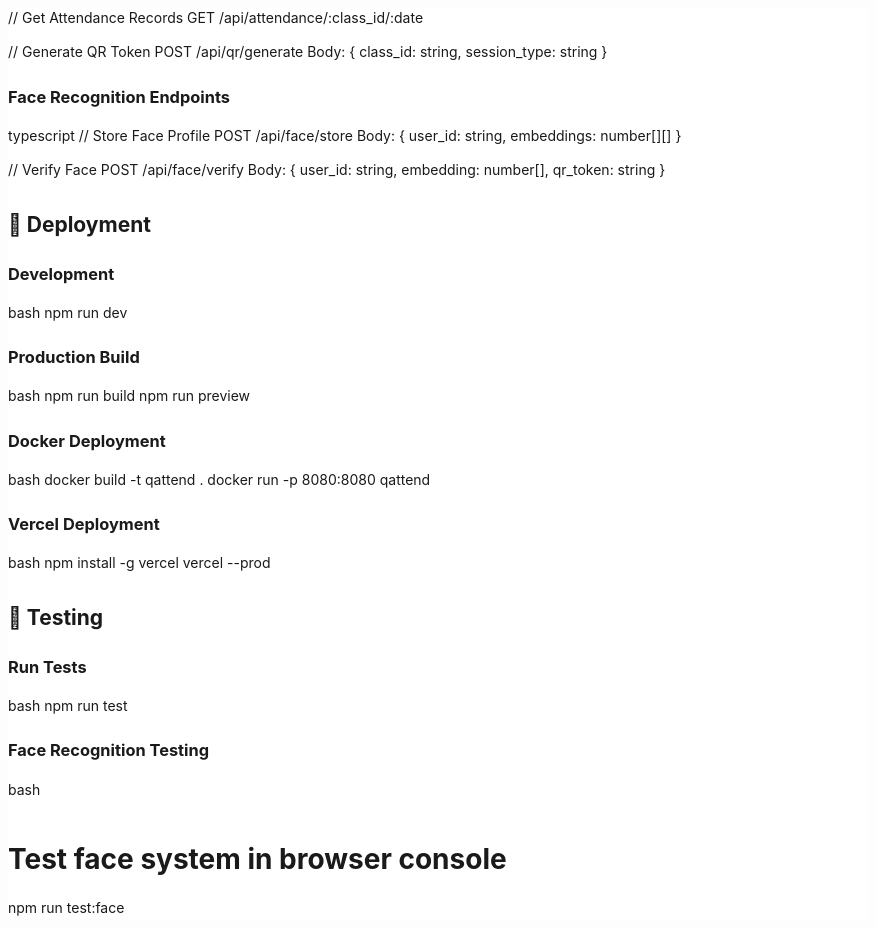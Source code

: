 // Get Attendance Records
GET /api/attendance/:class_id/:date

// Generate QR Token
POST /api/qr/generate
Body: { class_id: string, session_type: string }


### Face Recognition Endpoints
typescript
// Store Face Profile
POST /api/face/store
Body: { user_id: string, embeddings: number[][] }

// Verify Face
POST /api/face/verify
Body: { user_id: string, embedding: number[], qr_token: string }


## 🚀 Deployment

### Development
bash
npm run dev


### Production Build
bash
npm run build
npm run preview


### Docker Deployment
bash
docker build -t qattend .
docker run -p 8080:8080 qattend


### Vercel Deployment
bash
npm install -g vercel
vercel --prod


## 🧪 Testing

### Run Tests
bash
npm run test


### Face Recognition Testing
bash
# Test face system in browser console
npm run test:face
